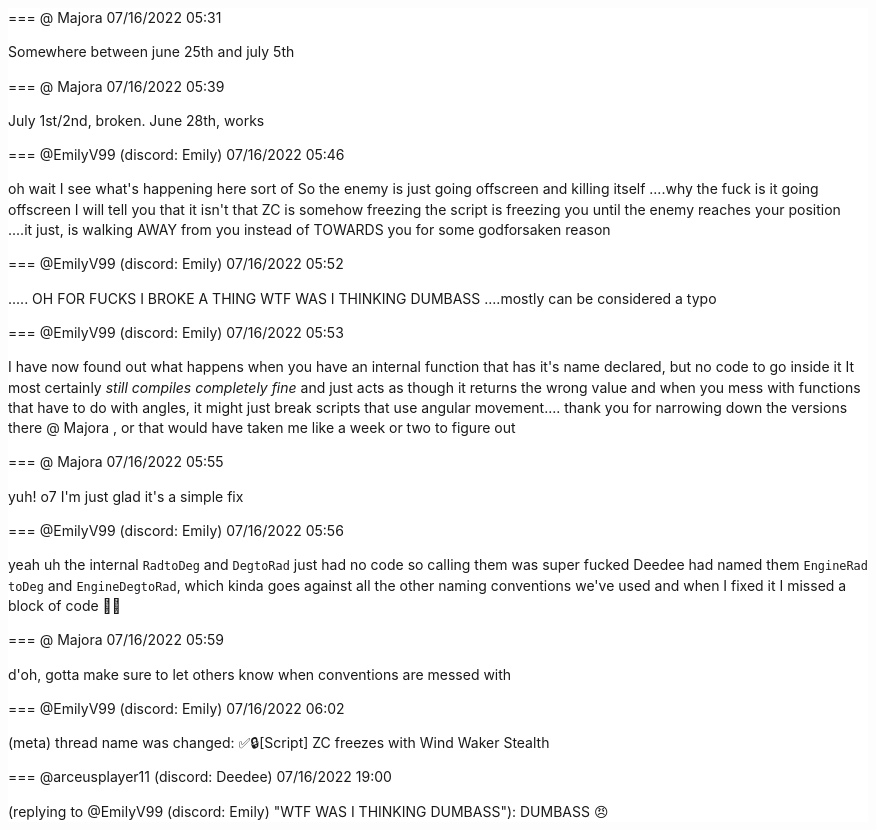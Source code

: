 === @ Majora 07/16/2022 05:31

Somewhere between june 25th and july 5th

=== @ Majora 07/16/2022 05:39

July 1st/2nd, broken. 
June 28th, works

=== @EmilyV99 (discord: Emily) 07/16/2022 05:46

oh wait
I see what's happening here sort of
So the enemy is just going offscreen and killing itself
....why the fuck is it going offscreen
I will tell you that it isn't that ZC is somehow freezing
the script is freezing you until the enemy reaches your position
....it just, is walking AWAY from you instead of TOWARDS you for some godforsaken reason

=== @EmilyV99 (discord: Emily) 07/16/2022 05:52

.....
OH
FOR FUCKS
I BROKE A THING
WTF WAS I THINKING DUMBASS
....mostly can be considered a typo

=== @EmilyV99 (discord: Emily) 07/16/2022 05:53

I have now found out what happens when you have an internal function that has it's name declared, but no code to go inside it
It most certainly *still compiles completely fine* and just acts as though it returns the wrong value
and when you mess with functions that have to do with angles, it might just break scripts that use angular movement....
thank you for narrowing down the versions there @ Majora , or that would have taken me like a week or two to figure out

=== @ Majora 07/16/2022 05:55

yuh! o7
I'm just glad it's a simple fix

=== @EmilyV99 (discord: Emily) 07/16/2022 05:56

yeah uh
the internal `RadtoDeg` and `DegtoRad` just had no code
so calling them was super fucked
Deedee had named them `EngineRadtoDeg` and `EngineDegtoRad`, which kinda goes against all the other naming conventions we've used
and when I fixed it
I missed a block of code 🤦‍♀️

=== @ Majora 07/16/2022 05:59

d'oh, gotta make sure to let others know when conventions are messed with

=== @EmilyV99 (discord: Emily) 07/16/2022 06:02

(meta) thread name was changed: ✅🔒[Script] ZC freezes with Wind Waker Stealth

=== @arceusplayer11 (discord: Deedee) 07/16/2022 19:00

(replying to @EmilyV99 (discord: Emily) "WTF WAS I THINKING DUMBASS"): DUMBASS 😠
